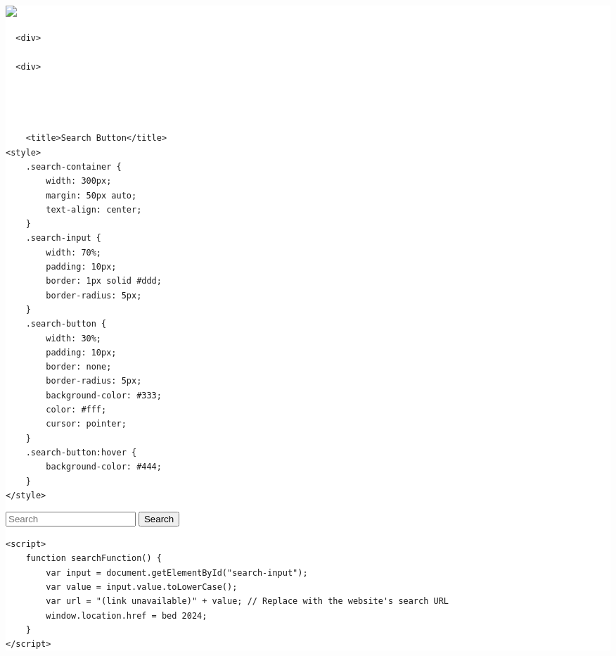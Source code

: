 
  <a href="https://www.instagram.com/rs_rohit_02?igsh=cm5sYWJqZ3ZyaHIy" target="_blank">
    <img src="/image/Twitter">
  </a>
      
      <div>
        
      <div>
        
      
      
      
      	<title>Search Button</title>
	<style>
		.search-container {
			width: 300px;
			margin: 50px auto;
			text-align: center;
		}
		.search-input {
			width: 70%;
			padding: 10px;
			border: 1px solid #ddd;
			border-radius: 5px;
		}
		.search-button {
			width: 30%;
			padding: 10px;
			border: none;
			border-radius: 5px;
			background-color: #333;
			color: #fff;
			cursor: pointer;
		}
		.search-button:hover {
			background-color: #444;
		}
	</style>
</head>
<body>
	<div class="search-container">
		<input type="search" id="search-input" placeholder="Search">
		<button class="search-button" onclick="searchFunction()">Search</button>
	</div>
	
	<script>
		function searchFunction() {
			var input = document.getElementById("search-input");
			var value = input.value.toLowerCase();
			var url = "(link unavailable)" + value; // Replace with the website's search URL
			window.location.href = bed 2024;
		}
	</script>
